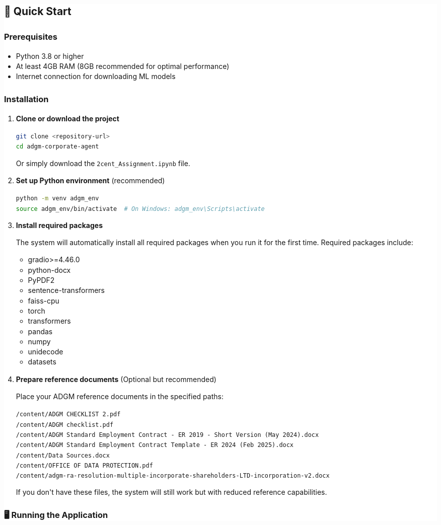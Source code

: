 ## 🚀 Quick Start

### Prerequisites

- Python 3.8 or higher
- At least 4GB RAM (8GB recommended for optimal performance)
- Internet connection for downloading ML models

### Installation

1. **Clone or download the project**
   ```bash
   git clone <repository-url>
   cd adgm-corporate-agent
   ```
   Or simply download the `2cent_Assignment.ipynb` file.

2. **Set up Python environment** (recommended)
   ```bash
   python -m venv adgm_env
   source adgm_env/bin/activate  # On Windows: adgm_env\Scripts\activate
   ```

3. **Install required packages**
   
   The system will automatically install all required packages when you run it for the first time. Required packages include:
   - gradio>=4.46.0
   - python-docx
   - PyPDF2
   - sentence-transformers
   - faiss-cpu
   - torch
   - transformers
   - pandas
   - numpy
   - unidecode
   - datasets

4. **Prepare reference documents** (Optional but recommended)
   
   Place your ADGM reference documents in the specified paths:
   ```
   /content/ADGM CHECKLIST 2.pdf
   /content/ADGM checklist.pdf
   /content/ADGM Standard Employment Contract - ER 2019 - Short Version (May 2024).docx
   /content/ADGM Standard Employment Contract Template - ER 2024 (Feb 2025).docx
   /content/Data Sources.docx
   /content/OFFICE OF DATA PROTECTION.pdf
   /content/adgm-ra-resolution-multiple-incorporate-shareholders-LTD-incorporation-v2.docx
   ```
   
   If you don't have these files, the system will still work but with reduced reference capabilities.

### 🖥️ Running the Application
